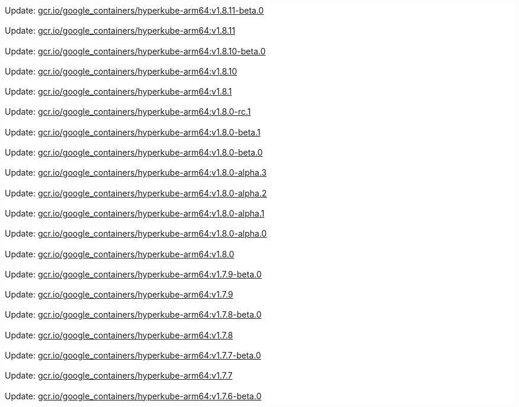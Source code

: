 Update: [gcr.io/google_containers/hyperkube-arm64:v1.8.11-beta.0](https://hub.docker.com/r/cruse/hyperkube-arm64/tags/)

Update: [gcr.io/google_containers/hyperkube-arm64:v1.8.11](https://hub.docker.com/r/cruse/hyperkube-arm64/tags/)

Update: [gcr.io/google_containers/hyperkube-arm64:v1.8.10-beta.0](https://hub.docker.com/r/cruse/hyperkube-arm64/tags/)

Update: [gcr.io/google_containers/hyperkube-arm64:v1.8.10](https://hub.docker.com/r/cruse/hyperkube-arm64/tags/)

Update: [gcr.io/google_containers/hyperkube-arm64:v1.8.1](https://hub.docker.com/r/cruse/hyperkube-arm64/tags/)

Update: [gcr.io/google_containers/hyperkube-arm64:v1.8.0-rc.1](https://hub.docker.com/r/cruse/hyperkube-arm64/tags/)

Update: [gcr.io/google_containers/hyperkube-arm64:v1.8.0-beta.1](https://hub.docker.com/r/cruse/hyperkube-arm64/tags/)

Update: [gcr.io/google_containers/hyperkube-arm64:v1.8.0-beta.0](https://hub.docker.com/r/cruse/hyperkube-arm64/tags/)

Update: [gcr.io/google_containers/hyperkube-arm64:v1.8.0-alpha.3](https://hub.docker.com/r/cruse/hyperkube-arm64/tags/)

Update: [gcr.io/google_containers/hyperkube-arm64:v1.8.0-alpha.2](https://hub.docker.com/r/cruse/hyperkube-arm64/tags/)

Update: [gcr.io/google_containers/hyperkube-arm64:v1.8.0-alpha.1](https://hub.docker.com/r/cruse/hyperkube-arm64/tags/)

Update: [gcr.io/google_containers/hyperkube-arm64:v1.8.0-alpha.0](https://hub.docker.com/r/cruse/hyperkube-arm64/tags/)

Update: [gcr.io/google_containers/hyperkube-arm64:v1.8.0](https://hub.docker.com/r/cruse/hyperkube-arm64/tags/)

Update: [gcr.io/google_containers/hyperkube-arm64:v1.7.9-beta.0](https://hub.docker.com/r/cruse/hyperkube-arm64/tags/)

Update: [gcr.io/google_containers/hyperkube-arm64:v1.7.9](https://hub.docker.com/r/cruse/hyperkube-arm64/tags/)

Update: [gcr.io/google_containers/hyperkube-arm64:v1.7.8-beta.0](https://hub.docker.com/r/cruse/hyperkube-arm64/tags/)

Update: [gcr.io/google_containers/hyperkube-arm64:v1.7.8](https://hub.docker.com/r/cruse/hyperkube-arm64/tags/)

Update: [gcr.io/google_containers/hyperkube-arm64:v1.7.7-beta.0](https://hub.docker.com/r/cruse/hyperkube-arm64/tags/)

Update: [gcr.io/google_containers/hyperkube-arm64:v1.7.7](https://hub.docker.com/r/cruse/hyperkube-arm64/tags/)

Update: [gcr.io/google_containers/hyperkube-arm64:v1.7.6-beta.0](https://hub.docker.com/r/cruse/hyperkube-arm64/tags/)
